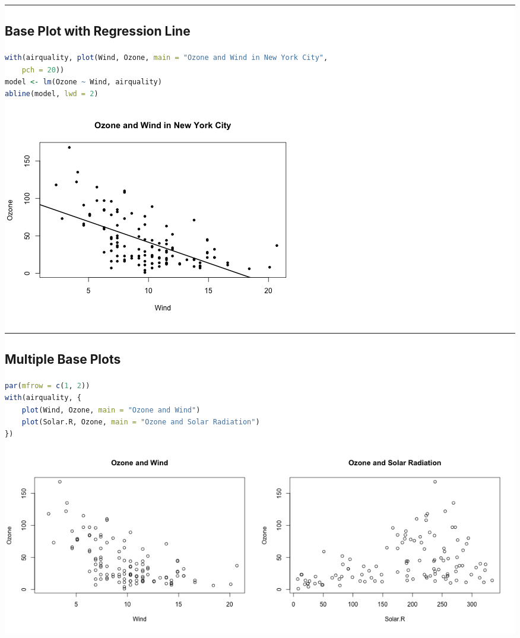 
---

## Base Plot with Regression Line


```r
with(airquality, plot(Wind, Ozone, main = "Ozone and Wind in New York City", 
    pch = 20))
model <- lm(Ozone ~ Wind, airquality)
abline(model, lwd = 2)
```

![plot of chunk unnamed-chunk-9](figure/unnamed-chunk-9.png) 


---

## Multiple Base Plots


```r
par(mfrow = c(1, 2))
with(airquality, {
    plot(Wind, Ozone, main = "Ozone and Wind")
    plot(Solar.R, Ozone, main = "Ozone and Solar Radiation")
})
```

![plot of chunk unnamed-chunk-10](figure/unnamed-chunk-10.png) 
